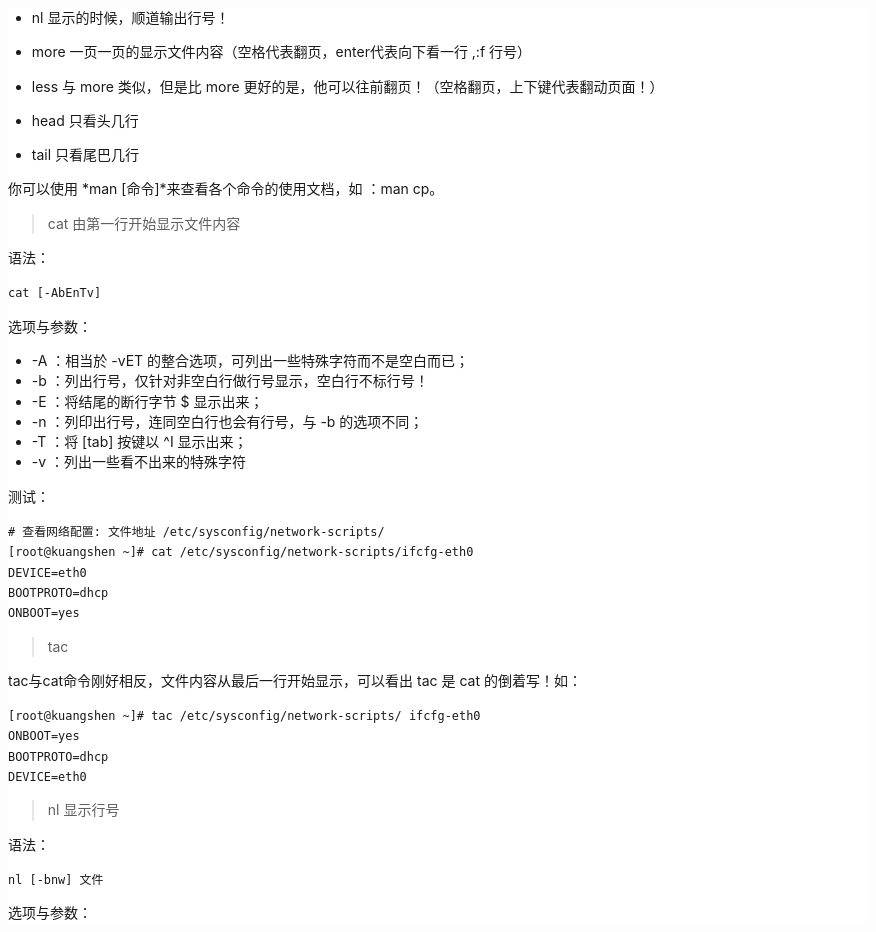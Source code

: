  

- nl  显示的时候，顺道输出行号！

- more 一页一页的显示文件内容（空格代表翻页，enter代表向下看一行  ,:f 行号）

- less 与 more 类似，但是比 more 更好的是，他可以往前翻页！（空格翻页，上下键代表翻动页面！）

- head 只看头几行

- tail 只看尾巴几行

你可以使用 *man [命令]*来查看各个命令的使用文档，如 ：man cp。

> cat 由第一行开始显示文件内容

语法：

```
cat [-AbEnTv]
```

选项与参数：

- -A ：相当於 -vET 的整合选项，可列出一些特殊字符而不是空白而已；
- -b ：列出行号，仅针对非空白行做行号显示，空白行不标行号！
- -E ：将结尾的断行字节 $ 显示出来；
- -n ：列印出行号，连同空白行也会有行号，与 -b 的选项不同；
- -T ：将 [tab] 按键以 ^I 显示出来；
- -v ：列出一些看不出来的特殊字符

测试：

```
# 查看网络配置: 文件地址 /etc/sysconfig/network-scripts/
[root@kuangshen ~]# cat /etc/sysconfig/network-scripts/ifcfg-eth0
DEVICE=eth0
BOOTPROTO=dhcp
ONBOOT=yes
```

> tac

tac与cat命令刚好相反，文件内容从最后一行开始显示，可以看出 tac 是 cat 的倒着写！如：

```
[root@kuangshen ~]# tac /etc/sysconfig/network-scripts/ ifcfg-eth0
ONBOOT=yes
BOOTPROTO=dhcp
DEVICE=eth0
```



> nl  显示行号

语法：

```
nl [-bnw] 文件
```

选项与参数：
